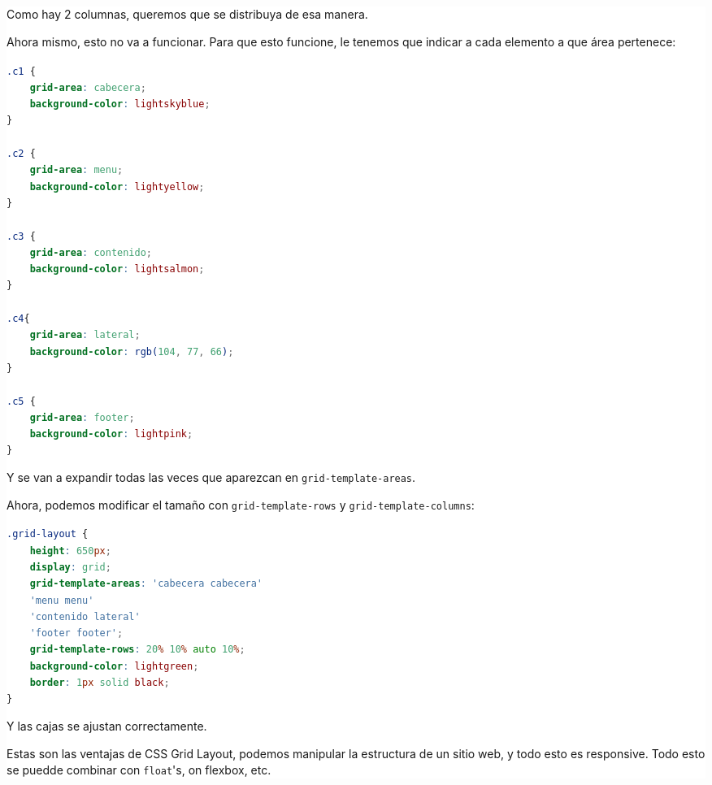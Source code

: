 Como hay 2 columnas, queremos que se distribuya de esa manera.

Ahora mismo, esto no va a funcionar. Para que esto funcione, le tenemos que indicar a cada elemento a que área pertenece:

```css
.c1 {
    grid-area: cabecera;
    background-color: lightskyblue;
}

.c2 {
    grid-area: menu;
    background-color: lightyellow;
}

.c3 {
    grid-area: contenido;
    background-color: lightsalmon;
}

.c4{
    grid-area: lateral;
    background-color: rgb(104, 77, 66);
}

.c5 {
    grid-area: footer;
    background-color: lightpink;
}
```

Y se van a expandir todas las veces que aparezcan en `grid-template-areas`.

Ahora, podemos modificar el tamaño con `grid-template-rows` y `grid-template-columns`:

```css
.grid-layout {
    height: 650px;
    display: grid;
    grid-template-areas: 'cabecera cabecera'
    'menu menu'
    'contenido lateral'
    'footer footer';
    grid-template-rows: 20% 10% auto 10%;
    background-color: lightgreen;
    border: 1px solid black;
}
```

Y las cajas se ajustan correctamente.

Estas son las ventajas de CSS Grid Layout, podemos manipular la estructura de un sitio web, y todo esto es responsive. Todo esto se
puedde combinar con `float`'s, on flexbox, etc.